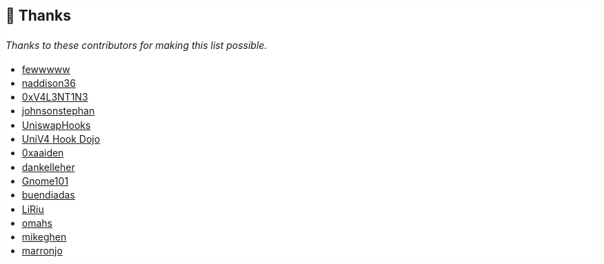 ## 🙏 Thanks

_Thanks to these contributors for making this list possible._

- [fewwwww](https://github.com/fewwwww)
- [naddison36](https://github.com/naddison36)
- [0xV4L3NT1N3](https://github.com/0xV4L3NT1N3)
- [johnsonstephan](https://github.com/johnsonstephan)
- [UniswapHooks](https://uniswaphooks.vercel.app/)
- [UniV4 Hook Dojo](https://t.me/+m35oO7qzqu02NTgx)
- [0xaaiden](https://github.com/0xaaiden)
- [dankelleher](https://github.com/dankelleher)
- [Gnome101](https://github.com/Gnome101)
- [buendiadas](https://github.com/buendiadas)
- [LiRiu](https://github.com/LiRiu)
- [omahs](https://github.com/omahs)
- [mikeghen](https://github.com/mikeghen)
- [marronjo](https://github.com/marronjo)
